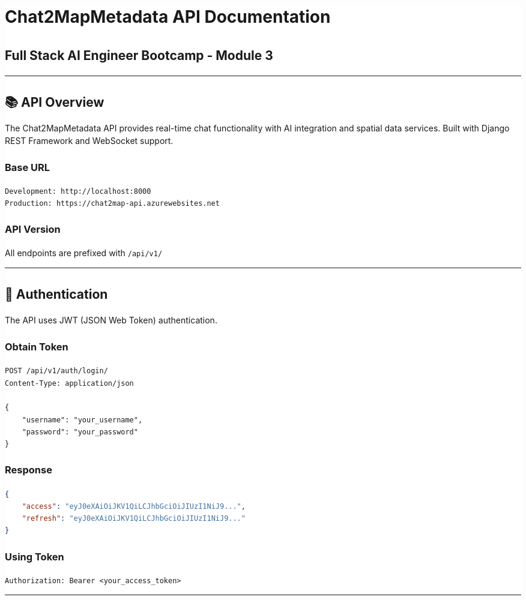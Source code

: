 # Chat2MapMetadata API Documentation
## Full Stack AI Engineer Bootcamp - Module 3

---

## 📚 **API Overview**

The Chat2MapMetadata API provides real-time chat functionality with AI integration and spatial data services. Built with Django REST Framework and WebSocket support.

### **Base URL**
```
Development: http://localhost:8000
Production: https://chat2map-api.azurewebsites.net
```

### **API Version**
All endpoints are prefixed with `/api/v1/`

---

## 🔐 **Authentication**

The API uses JWT (JSON Web Token) authentication.

### **Obtain Token**
```http
POST /api/v1/auth/login/
Content-Type: application/json

{
    "username": "your_username",
    "password": "your_password"
}
```

### **Response**
```json
{
    "access": "eyJ0eXAiOiJKV1QiLCJhbGciOiJIUzI1NiJ9...",
    "refresh": "eyJ0eXAiOiJKV1QiLCJhbGciOiJIUzI1NiJ9..."
}
```

### **Using Token**
```http
Authorization: Bearer <your_access_token>
```

---
